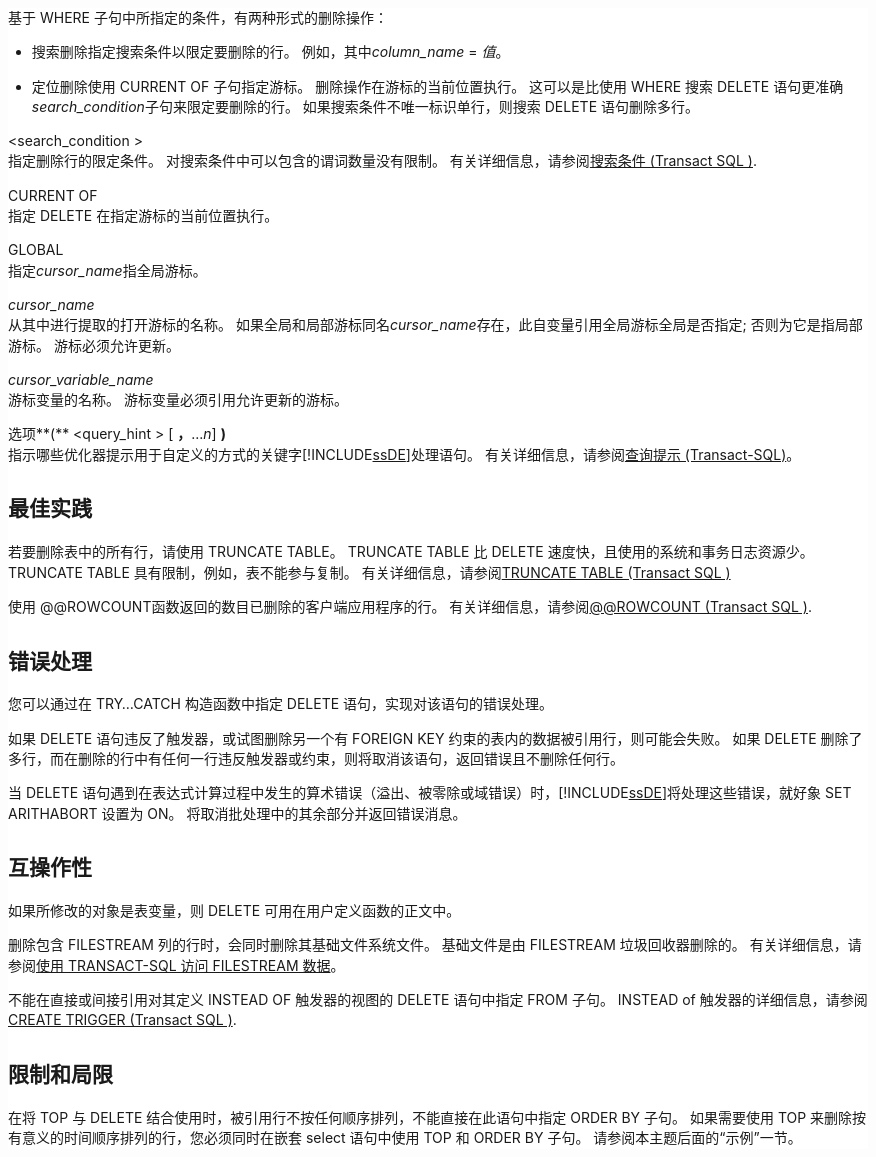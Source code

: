  基于 WHERE 子句中所指定的条件，有两种形式的删除操作：  
  
-   搜索删除指定搜索条件以限定要删除的行。 例如，其中*column_name* = *值*。  
  
-   定位删除使用 CURRENT OF 子句指定游标。 删除操作在游标的当前位置执行。 这可以是比使用 WHERE 搜索 DELETE 语句更准确*search_condition*子句来限定要删除的行。 如果搜索条件不唯一标识单行，则搜索 DELETE 语句删除多行。  
  
\<search_condition >  
 指定删除行的限定条件。 对搜索条件中可以包含的谓词数量没有限制。 有关详细信息，请参阅[搜索条件 &#40;Transact SQL &#41;](../../t-sql/queries/search-condition-transact-sql.md).  
  
 CURRENT OF  
 指定 DELETE 在指定游标的当前位置执行。  
  
 GLOBAL  
 指定*cursor_name*指全局游标。  
  
 *cursor_name*  
 从其中进行提取的打开游标的名称。 如果全局和局部游标同名*cursor_name*存在，此自变量引用全局游标全局是否指定; 否则为它是指局部游标。 游标必须允许更新。  
  
 *cursor_variable_name*  
 游标变量的名称。 游标变量必须引用允许更新的游标。  
  
 选项**(** \<query_hint > [ **，**...*n*] **)**  
 指示哪些优化器提示用于自定义的方式的关键字[!INCLUDE[ssDE](../../includes/ssde-md.md)]处理语句。 有关详细信息，请参阅[查询提示 (Transact-SQL)](../../t-sql/queries/hints-transact-sql-query.md)。  
  
## <a name="best-practices"></a>最佳实践  
 若要删除表中的所有行，请使用 TRUNCATE TABLE。 TRUNCATE TABLE 比 DELETE 速度快，且使用的系统和事务日志资源少。 TRUNCATE TABLE 具有限制，例如，表不能参与复制。 有关详细信息，请参阅[TRUNCATE TABLE &#40;Transact SQL &#41;](../../t-sql/statements/truncate-table-transact-sql.md)  
  
 使用 @@ROWCOUNT函数返回的数目已删除的客户端应用程序的行。 有关详细信息，请参阅[@@ROWCOUNT &#40;Transact SQL &#41;](../../t-sql/functions/rowcount-transact-sql.md).  
  
## <a name="error-handling"></a>错误处理  
 您可以通过在 TRY…CATCH 构造函数中指定 DELETE 语句，实现对该语句的错误处理。  
  
 如果 DELETE 语句违反了触发器，或试图删除另一个有 FOREIGN KEY 约束的表内的数据被引用行，则可能会失败。 如果 DELETE 删除了多行，而在删除的行中有任何一行违反触发器或约束，则将取消该语句，返回错误且不删除任何行。  
  
 当 DELETE 语句遇到在表达式计算过程中发生的算术错误（溢出、被零除或域错误）时，[!INCLUDE[ssDE](../../includes/ssde-md.md)]将处理这些错误，就好象 SET ARITHABORT 设置为 ON。 将取消批处理中的其余部分并返回错误消息。  
  
## <a name="interoperability"></a>互操作性  
 如果所修改的对象是表变量，则 DELETE 可用在用户定义函数的正文中。  
  
 删除包含 FILESTREAM 列的行时，会同时删除其基础文件系统文件。 基础文件是由 FILESTREAM 垃圾回收器删除的。 有关详细信息，请参阅[使用 TRANSACT-SQL 访问 FILESTREAM 数据](../../relational-databases/blob/access-filestream-data-with-transact-sql.md)。  
  
 不能在直接或间接引用对其定义 INSTEAD OF 触发器的视图的 DELETE 语句中指定 FROM 子句。 INSTEAD of 触发器的详细信息，请参阅[CREATE TRIGGER &#40;Transact SQL &#41;](../../t-sql/statements/create-trigger-transact-sql.md).  
  
## <a name="limitations-and-restrictions"></a>限制和局限  
 在将 TOP 与 DELETE 结合使用时，被引用行不按任何顺序排列，不能直接在此语句中指定 ORDER BY 子句。 如果需要使用 TOP 来删除按有意义的时间顺序排列的行，您必须同时在嵌套 select 语句中使用 TOP 和 ORDER BY 子句。 请参阅本主题后面的“示例”一节。  
  